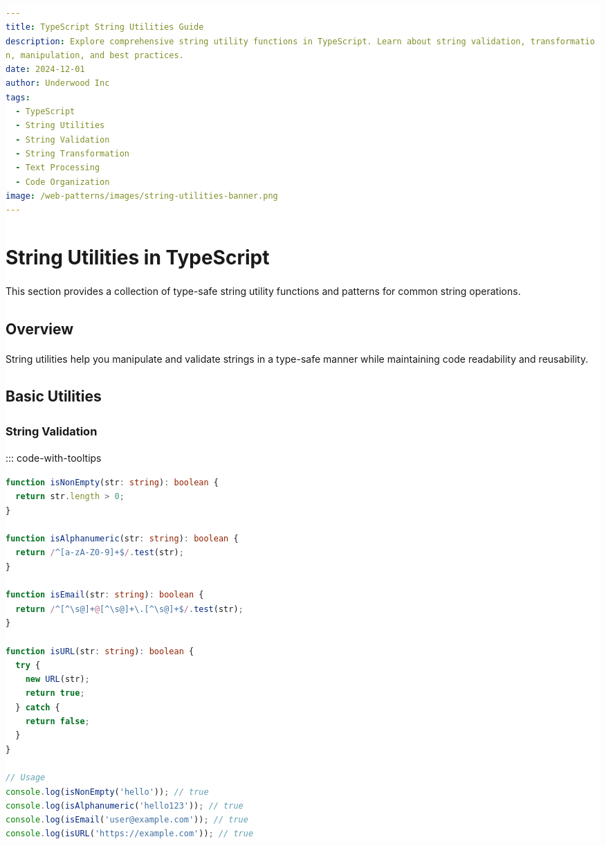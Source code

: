 ```yaml
---
title: TypeScript String Utilities Guide
description: Explore comprehensive string utility functions in TypeScript. Learn about string validation, transformation, manipulation, and best practices.
date: 2024-12-01
author: Underwood Inc
tags:
  - TypeScript
  - String Utilities
  - String Validation
  - String Transformation
  - Text Processing
  - Code Organization
image: /web-patterns/images/string-utilities-banner.png
---
```


# String Utilities in TypeScript

This section provides a collection of type-safe string utility functions and patterns for common string operations.

## Overview

String utilities help you manipulate and validate strings in a type-safe manner while maintaining code readability and reusability.

## Basic Utilities

### String Validation

::: code-with-tooltips

```typescript
function isNonEmpty(str: string): boolean {
  return str.length > 0;
}

function isAlphanumeric(str: string): boolean {
  return /^[a-zA-Z0-9]+$/.test(str);
}

function isEmail(str: string): boolean {
  return /^[^\s@]+@[^\s@]+\.[^\s@]+$/.test(str);
}

function isURL(str: string): boolean {
  try {
    new URL(str);
    return true;
  } catch {
    return false;
  }
}

// Usage
console.log(isNonEmpty('hello')); // true
console.log(isAlphanumeric('hello123')); // true
console.log(isEmail('user@example.com')); // true
console.log(isURL('https://example.com')); // true
```
